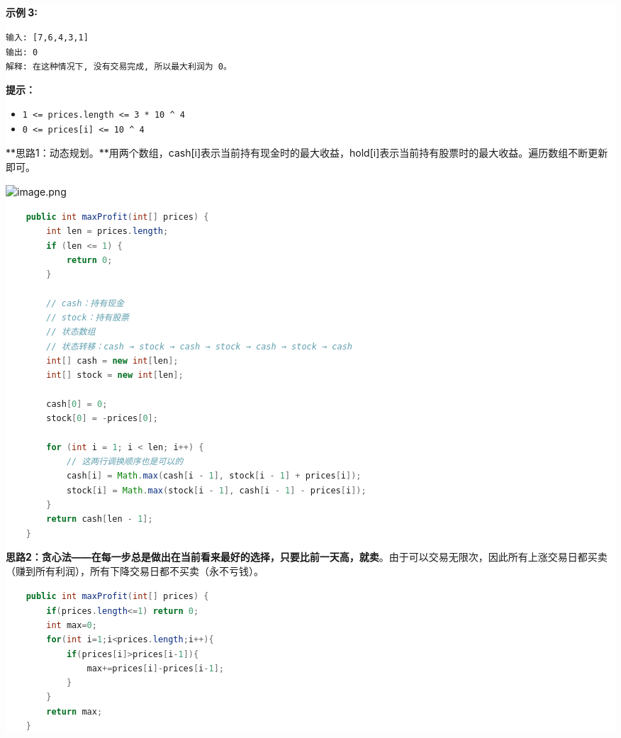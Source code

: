 **示例 3:**

```
输入: [7,6,4,3,1]
输出: 0
解释: 在这种情况下, 没有交易完成, 所以最大利润为 0。
```

**提示：**

*   `1 <= prices.length <= 3 * 10 ^ 4`
*   `0 <= prices[i] <= 10 ^ 4`

**思路1：动态规划。**用两个数组，cash[i]表示当前持有现金时的最大收益，hold[i]表示当前持有股票时的最大收益。遍历数组不断更新即可。

![image.png](https://pic.leetcode-cn.com/041a4d01398359409ecc69dacc13a44d179dd1a2a9f43b1def80e9a6acceee55-image.png)

```java
	public int maxProfit(int[] prices) {
        int len = prices.length;
        if (len <= 1) {
            return 0;
        }

        // cash：持有现金
        // stock：持有股票
        // 状态数组
        // 状态转移：cash → stock → cash → stock → cash → stock → cash
        int[] cash = new int[len];
        int[] stock = new int[len];

        cash[0] = 0;
        stock[0] = -prices[0];

        for (int i = 1; i < len; i++) {
            // 这两行调换顺序也是可以的
            cash[i] = Math.max(cash[i - 1], stock[i - 1] + prices[i]);
            stock[i] = Math.max(stock[i - 1], cash[i - 1] - prices[i]);
        }
        return cash[len - 1];
    }
```

**思路2：贪心法——在每一步总是做出在当前看来最好的选择，只要比前一天高，就卖**。由于可以交易无限次，因此所有上涨交易日都买卖（赚到所有利润），所有下降交易日都不买卖（永不亏钱）。

```java
	public int maxProfit(int[] prices) {
        if(prices.length<=1) return 0;
        int max=0;
        for(int i=1;i<prices.length;i++){
            if(prices[i]>prices[i-1]){
                max+=prices[i]-prices[i-1];
            }
        }
        return max;
    }
```
